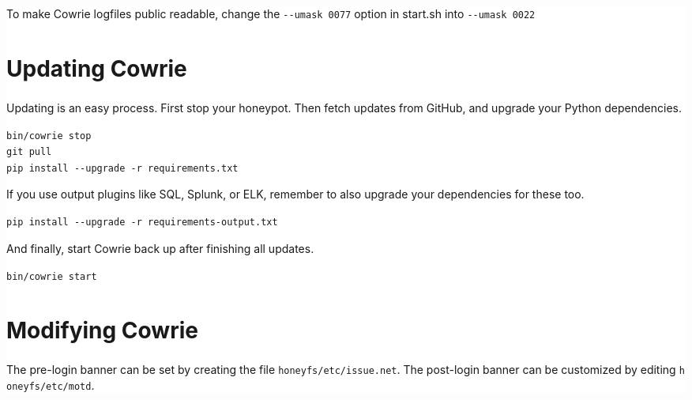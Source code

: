 To make Cowrie logfiles public readable, change the ```--umask 0077``` option in start.sh into ```--umask 0022```

# Updating Cowrie

Updating is an easy process. First stop your honeypot. Then fetch updates from GitHub, and upgrade your Python dependencies.
```
bin/cowrie stop
git pull
pip install --upgrade -r requirements.txt
```

If you use output plugins like SQL, Splunk, or ELK, remember to also upgrade your dependencies for these too. 
```
pip install --upgrade -r requirements-output.txt
```

And finally, start Cowrie back up after finishing all updates.
```
bin/cowrie start
```

# Modifying Cowrie

The pre-login banner can be set by creating the file `honeyfs/etc/issue.net`.
The post-login banner can be customized by editing `honeyfs/etc/motd`.
